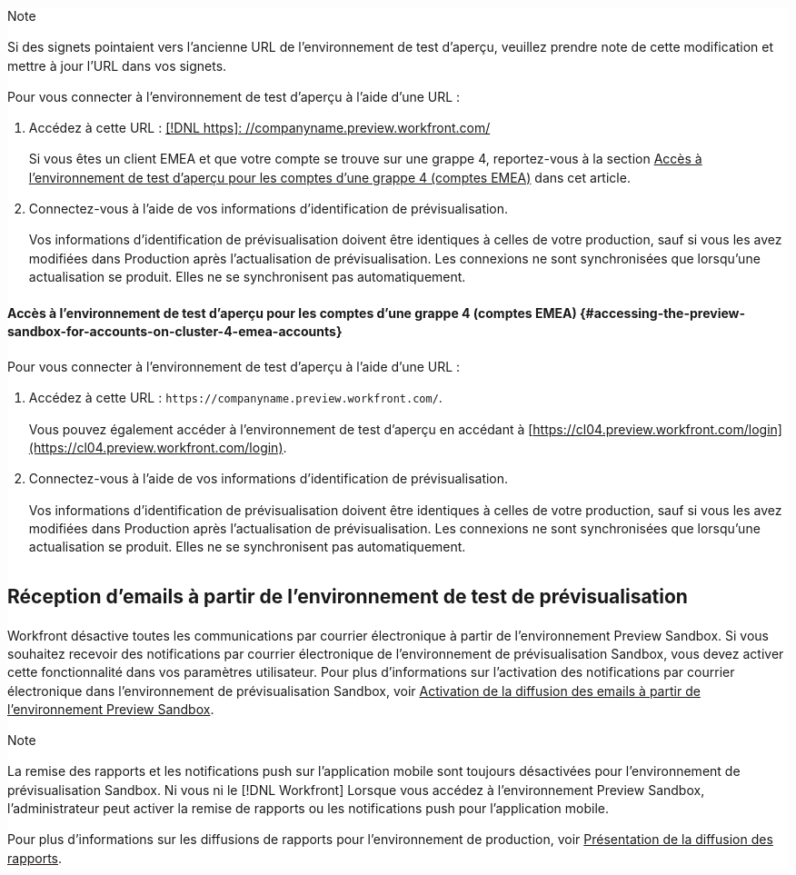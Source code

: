 >[!NOTE]
>
>Si des signets pointaient vers l’ancienne URL de l’environnement de test d’aperçu, veuillez prendre note de cette modification et mettre à jour l’URL dans vos signets.

Pour vous connecter à l’environnement de test d’aperçu à l’aide d’une URL :

1. Accédez à cette URL : [[!DNL https]: //companyname.preview.workfront.com/](https://companyname.preview.workfront.com/)

   Si vous êtes un client EMEA et que votre compte se trouve sur une grappe 4, reportez-vous à la section [Accès à l’environnement de test d’aperçu pour les comptes d’une grappe 4 (comptes EMEA)](#accessing-the-preview-sandbox-for-accounts-on-cluster-4-emea-accounts) dans cet article.

1. Connectez-vous à l’aide de vos informations d’identification de prévisualisation.

   Vos informations d’identification de prévisualisation doivent être identiques à celles de votre production, sauf si vous les avez modifiées dans Production après l’actualisation de prévisualisation. Les connexions ne sont synchronisées que lorsqu’une actualisation se produit. Elles ne se synchronisent pas automatiquement.

#### Accès à l’environnement de test d’aperçu pour les comptes d’une grappe 4 (comptes EMEA) {#accessing-the-preview-sandbox-for-accounts-on-cluster-4-emea-accounts}

Pour vous connecter à l’environnement de test d’aperçu à l’aide d’une URL :

1. Accédez à cette URL : `https://companyname.preview.workfront.com/`.

   Vous pouvez également accéder à l’environnement de test d’aperçu en accédant à [https://cl04.preview.workfront.com/login](https://cl04.preview.workfront.com/login).

1. Connectez-vous à l’aide de vos informations d’identification de prévisualisation.

   Vos informations d’identification de prévisualisation doivent être identiques à celles de votre production, sauf si vous les avez modifiées dans Production après l’actualisation de prévisualisation. Les connexions ne sont synchronisées que lorsqu’une actualisation se produit. Elles ne se synchronisent pas automatiquement.

## Réception d’emails à partir de l’environnement de test de prévisualisation

Workfront désactive toutes les communications par courrier électronique à partir de l’environnement Preview Sandbox. Si vous souhaitez recevoir des notifications par courrier électronique de l’environnement de prévisualisation Sandbox, vous devez activer cette fonctionnalité dans vos paramètres utilisateur. Pour plus d’informations sur l’activation des notifications par courrier électronique dans l’environnement de prévisualisation Sandbox, voir [Activation de la diffusion des emails à partir de l’environnement Preview Sandbox](../../../workfront-basics/using-notifications/enable-delivery-emails-from-preview-sandbox-environment.md).

>[!NOTE]
>
>La remise des rapports et les notifications push sur l’application mobile sont toujours désactivées pour l’environnement de prévisualisation Sandbox. Ni vous ni le [!DNL Workfront] Lorsque vous accédez à l’environnement Preview Sandbox, l’administrateur peut activer la remise de rapports ou les notifications push pour l’application mobile.
>
>Pour plus d’informations sur les diffusions de rapports pour l’environnement de production, voir [Présentation de la diffusion des rapports](../../../reports-and-dashboards/reports/creating-and-managing-reports/set-up-report-deliveries.md).
